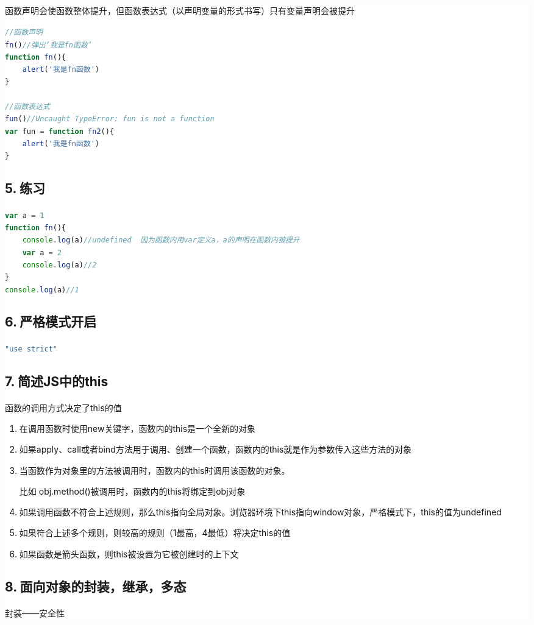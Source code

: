 函数声明会使函数整体提升，但函数表达式（以声明变量的形式书写）只有变量声明会被提升

```javascript
//函数声明
fn()//弹出‘我是fn函数’
function fn(){
    alert('我是fn函数')
}

//函数表达式
fun()//Uncaught TypeError: fun is not a function
var fun = function fn2(){
    alert('我是fn函数')
}
```

## 5. 练习

```javascript
var a = 1
function fn(){
	console.log(a)//undefined  因为函数内用var定义a，a的声明在函数内被提升
    var a = 2
    console.log(a)//2
}
console.log(a)//1
```

## 6. 严格模式开启

```javascript
"use strict"
```

## 7. 简述JS中的this

函数的调用方式决定了this的值

1. 在调用函数时使用new关键字，函数内的this是一个全新的对象

2. 如果apply、call或者bind方法用于调用、创建一个函数，函数内的this就是作为参数传入这些方法的对象

3. 当函数作为对象里的方法被调用时，函数内的this时调用该函数的对象。

   比如 obj.method()被调用时，函数内的this将绑定到obj对象

4. 如果调用函数不符合上述规则，那么this指向全局对象。浏览器环境下this指向window对象，严格模式下，this的值为undefined

5. 如果符合上述多个规则，则较高的规则（1最高，4最低）将决定this的值

6. 如果函数是箭头函数，则this被设置为它被创建时的上下文

## 8. 面向对象的封装，继承，多态

封装——安全性
